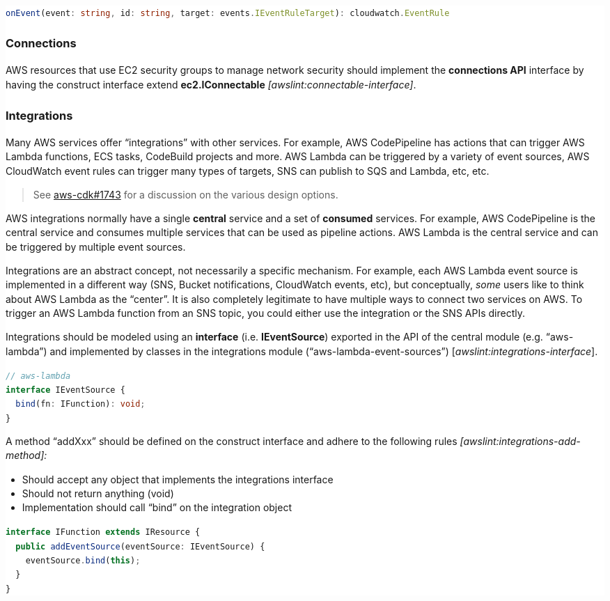 ```ts
onEvent(event: string, id: string, target: events.IEventRuleTarget): cloudwatch.EventRule
```

### Connections

AWS resources that use EC2 security groups to manage network security should
implement the **connections API** interface by having the construct interface
extend **ec2.IConnectable** _[awslint:connectable-interface]_.

### Integrations

Many AWS services offer “integrations” with other services. For example, AWS
CodePipeline has actions that can trigger AWS Lambda functions, ECS tasks,
CodeBuild projects and more. AWS Lambda can be triggered by a variety of event
sources, AWS CloudWatch event rules can trigger many types of targets, SNS can
publish to SQS and Lambda, etc, etc.

> See [aws-cdk#1743](https://github.com/awslabs/aws-cdk/issues/1743) for a
> discussion on the various design options.

AWS integrations normally have a single **central** service and a set of
**consumed** services. For example, AWS CodePipeline is the central service and
consumes multiple services that can be used as pipeline actions. AWS Lambda is
the central service and can be triggered by multiple event sources.

Integrations are an abstract concept, not necessarily a specific mechanism. For
example, each AWS Lambda event source is implemented in a different way (SNS,
Bucket notifications, CloudWatch events, etc), but conceptually, _some_ users
like to think about AWS Lambda as the “center”. It is also completely legitimate
to have multiple ways to connect two services on AWS. To trigger an AWS Lambda
function from an SNS topic, you could either use the integration or the SNS APIs
directly.

Integrations should be modeled using an **interface** (i.e. **IEventSource**)
exported in the API of the central module (e.g. “aws-lambda”) and implemented by
classes in the integrations module (“aws-lambda-event-sources”)
[_awslint:integrations-interface_].

```ts
// aws-lambda
interface IEventSource {
  bind(fn: IFunction): void;
}
```

A method “addXxx” should be defined on the construct interface and adhere to the
following rules _[awslint:integrations-add-method]:_

- Should accept any object that implements the integrations interface
- Should not return anything (void)
- Implementation should call “bind” on the integration object

```ts
interface IFunction extends IResource {
  public addEventSource(eventSource: IEventSource) {
    eventSource.bind(this);
  }
}
```
